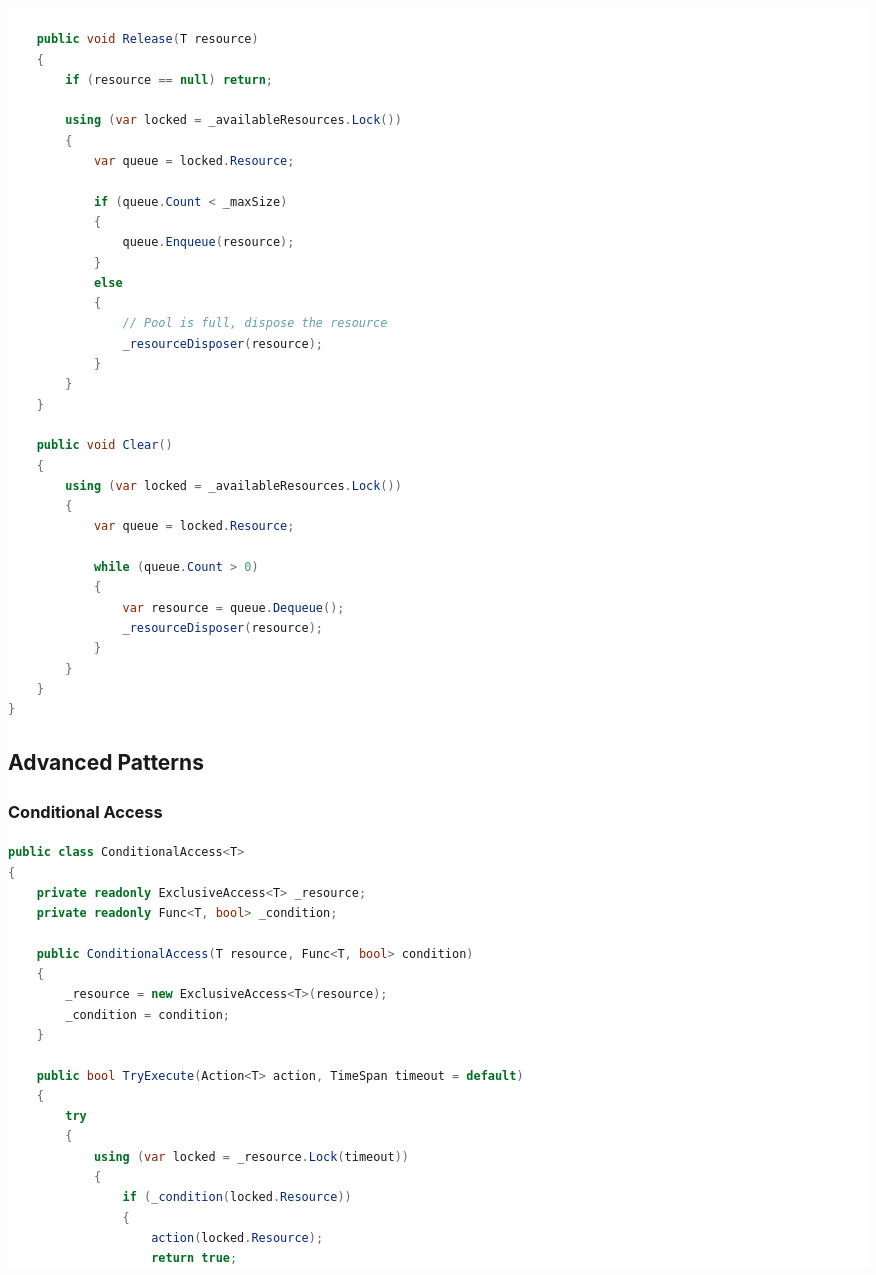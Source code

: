 ```csharp

    public void Release(T resource)
    {
        if (resource == null) return;

        using (var locked = _availableResources.Lock())
        {
            var queue = locked.Resource;
            
            if (queue.Count < _maxSize)
            {
                queue.Enqueue(resource);
            }
            else
            {
                // Pool is full, dispose the resource
                _resourceDisposer(resource);
            }
        }
    }

    public void Clear()
    {
        using (var locked = _availableResources.Lock())
        {
            var queue = locked.Resource;
            
            while (queue.Count > 0)
            {
                var resource = queue.Dequeue();
                _resourceDisposer(resource);
            }
        }
    }
}
```

## Advanced Patterns

### Conditional Access

```csharp
public class ConditionalAccess<T>
{
    private readonly ExclusiveAccess<T> _resource;
    private readonly Func<T, bool> _condition;

    public ConditionalAccess(T resource, Func<T, bool> condition)
    {
        _resource = new ExclusiveAccess<T>(resource);
        _condition = condition;
    }

    public bool TryExecute(Action<T> action, TimeSpan timeout = default)
    {
        try
        {
            using (var locked = _resource.Lock(timeout))
            {
                if (_condition(locked.Resource))
                {
                    action(locked.Resource);
                    return true;
```